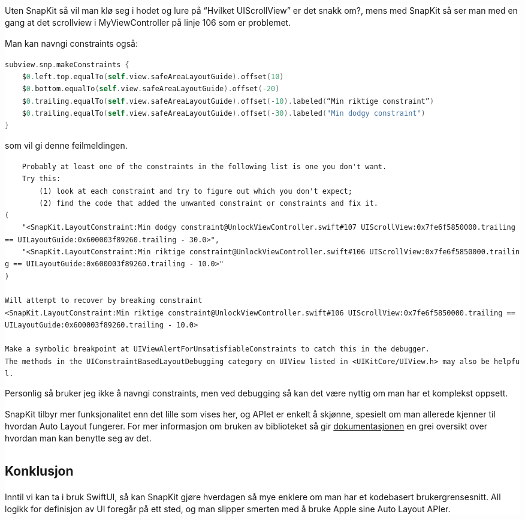Uten SnapKit så vil man klø seg i hodet og lure på “Hvilket UIScrollView” er det snakk om?, mens med SnapKit så ser man med en gang at det scrollview i MyViewController på linje 106 som er problemet.

Man kan navngi constraints også:

```swift
subview.snp.makeConstraints {
    $0.left.top.equalTo(self.view.safeAreaLayoutGuide).offset(10)
    $0.bottom.equalTo(self.view.safeAreaLayoutGuide).offset(-20)
    $0.trailing.equalTo(self.view.safeAreaLayoutGuide).offset(-10).labeled(“Min riktige constraint”)
    $0.trailing.equalTo(self.view.safeAreaLayoutGuide).offset(-30).labeled("Min dodgy constraint")
}
```
 
som vil gi denne feilmeldingen.

```
	Probably at least one of the constraints in the following list is one you don't want. 
	Try this: 
		(1) look at each constraint and try to figure out which you don't expect; 
		(2) find the code that added the unwanted constraint or constraints and fix it. 
(
    "<SnapKit.LayoutConstraint:Min dodgy constraint@UnlockViewController.swift#107 UIScrollView:0x7fe6f5850000.trailing == UILayoutGuide:0x600003f89260.trailing - 30.0>",
    "<SnapKit.LayoutConstraint:Min riktige constraint@UnlockViewController.swift#106 UIScrollView:0x7fe6f5850000.trailing == UILayoutGuide:0x600003f89260.trailing - 10.0>"
)

Will attempt to recover by breaking constraint 
<SnapKit.LayoutConstraint:Min riktige constraint@UnlockViewController.swift#106 UIScrollView:0x7fe6f5850000.trailing == UILayoutGuide:0x600003f89260.trailing - 10.0>

Make a symbolic breakpoint at UIViewAlertForUnsatisfiableConstraints to catch this in the debugger.
The methods in the UIConstraintBasedLayoutDebugging category on UIView listed in <UIKitCore/UIView.h> may also be helpful.

```

Personlig så bruker jeg ikke å navngi constraints, men ved debugging så kan det være nyttig om man har et komplekst oppsett.

SnapKit tilbyr mer funksjonalitet enn det lille som vises her, og APIet er enkelt å skjønne, spesielt om man allerede kjenner til hvordan Auto Layout fungerer. For mer informasjon om bruken av biblioteket så gir [dokumentasjonen](http://snapkit.io/docs/) en grei oversikt over hvordan man kan benytte seg av det.



## Konklusjon

Inntil vi kan ta i bruk SwiftUI, så kan SnapKit gjøre hverdagen så mye enklere om man har et kodebasert brukergrensesnitt. All logikk for definisjon av UI foregår på ett sted, og man slipper smerten med å bruke Apple sine Auto Layout APIer.

